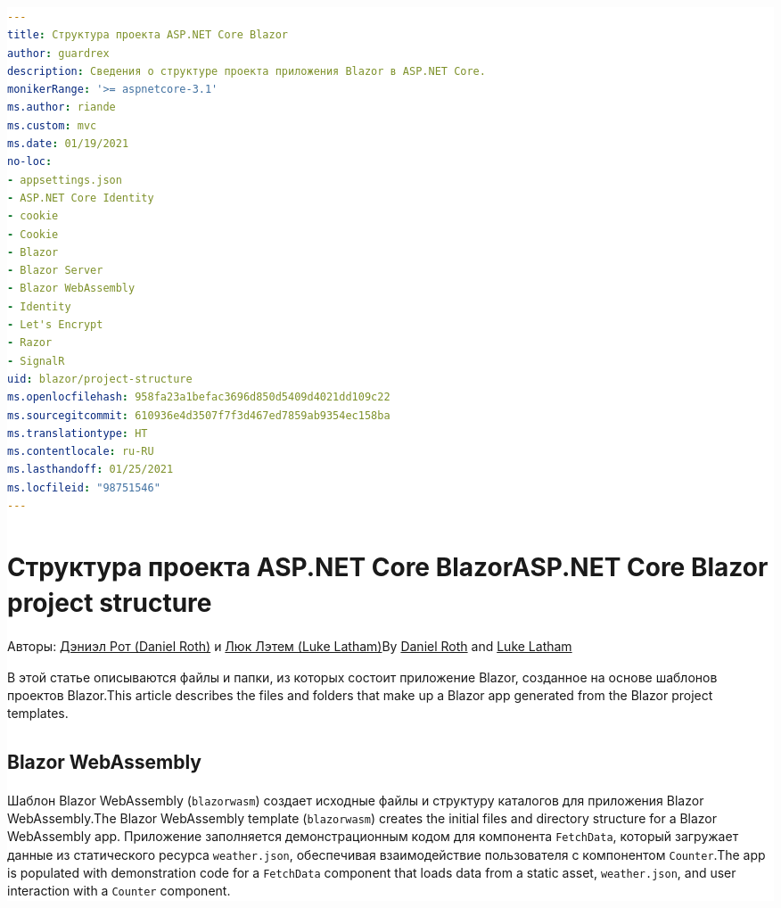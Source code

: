 ```yaml
---
title: Структура проекта ASP.NET Core Blazor
author: guardrex
description: Сведения о структуре проекта приложения Blazor в ASP.NET Core.
monikerRange: '>= aspnetcore-3.1'
ms.author: riande
ms.custom: mvc
ms.date: 01/19/2021
no-loc:
- appsettings.json
- ASP.NET Core Identity
- cookie
- Cookie
- Blazor
- Blazor Server
- Blazor WebAssembly
- Identity
- Let's Encrypt
- Razor
- SignalR
uid: blazor/project-structure
ms.openlocfilehash: 958fa23a1befac3696d850d5409d4021dd109c22
ms.sourcegitcommit: 610936e4d3507f7f3d467ed7859ab9354ec158ba
ms.translationtype: HT
ms.contentlocale: ru-RU
ms.lasthandoff: 01/25/2021
ms.locfileid: "98751546"
---
```

# <a name="aspnet-core-blazor-project-structure"></a><span data-ttu-id="498d4-103">Структура проекта ASP.NET Core Blazor</span><span class="sxs-lookup"><span data-stu-id="498d4-103">ASP.NET Core Blazor project structure</span></span>

<span data-ttu-id="498d4-104">Авторы: [Дэниэл Рот (Daniel Roth)](https://github.com/danroth27) и [Люк Лэтем (Luke Latham)](https://github.com/guardrex)</span><span class="sxs-lookup"><span data-stu-id="498d4-104">By [Daniel Roth](https://github.com/danroth27) and [Luke Latham](https://github.com/guardrex)</span></span>

<span data-ttu-id="498d4-105">В этой статье описываются файлы и папки, из которых состоит приложение Blazor, созданное на основе шаблонов проектов Blazor.</span><span class="sxs-lookup"><span data-stu-id="498d4-105">This article describes the files and folders that make up a Blazor app generated from the Blazor project templates.</span></span>

## Blazor WebAssembly

<span data-ttu-id="498d4-106">Шаблон Blazor WebAssembly (`blazorwasm`) создает исходные файлы и структуру каталогов для приложения Blazor WebAssembly.</span><span class="sxs-lookup"><span data-stu-id="498d4-106">The Blazor WebAssembly template (`blazorwasm`) creates the initial files and directory structure for a Blazor WebAssembly app.</span></span> <span data-ttu-id="498d4-107">Приложение заполняется демонстрационным кодом для компонента `FetchData`, который загружает данные из статического ресурса `weather.json`, обеспечивая взаимодействие пользователя с компонентом `Counter`.</span><span class="sxs-lookup"><span data-stu-id="498d4-107">The app is populated with demonstration code for a `FetchData` component that loads data from a static asset, `weather.json`, and user interaction with a `Counter` component.</span></span>
